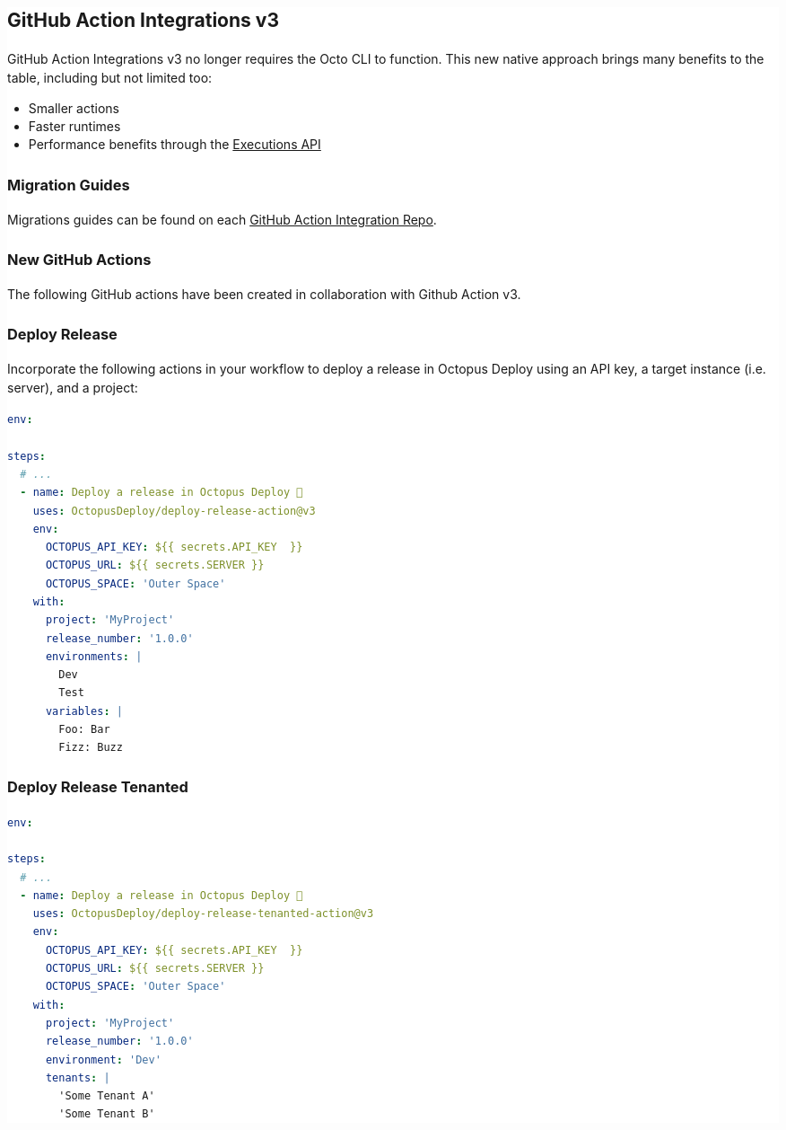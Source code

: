 ## GitHub Action Integrations v3

GitHub Action Integrations v3 no longer requires the Octo CLI to function. This new native approach brings many benefits to the table, including but not limited too:
- Smaller actions
- Faster runtimes
- Performance benefits through the [Executions API](https://octopus.com/blog/faster-deployments-with-the-executions-api)

### Migration Guides

Migrations guides can be found on each [GitHub Action Integration Repo](https://github.com/OctopusDeploy/create-release-action/blob/main/migration-guide/).

### New GitHub Actions

The following GitHub actions have been created in collaboration with Github Action v3.

### Deploy Release

Incorporate the following actions in your workflow to deploy a release in Octopus Deploy using an API key, a target instance (i.e. server), and a project:

```yaml
env:

steps:
  # ...
  - name: Deploy a release in Octopus Deploy 🐙
    uses: OctopusDeploy/deploy-release-action@v3
    env:
      OCTOPUS_API_KEY: ${{ secrets.API_KEY  }}
      OCTOPUS_URL: ${{ secrets.SERVER }}
      OCTOPUS_SPACE: 'Outer Space'
    with:
      project: 'MyProject'
      release_number: '1.0.0'
      environments: |
        Dev
        Test
      variables: |
        Foo: Bar
        Fizz: Buzz
```

### Deploy Release Tenanted

```yaml
env:

steps:
  # ...
  - name: Deploy a release in Octopus Deploy 🐙
    uses: OctopusDeploy/deploy-release-tenanted-action@v3
    env:
      OCTOPUS_API_KEY: ${{ secrets.API_KEY  }}
      OCTOPUS_URL: ${{ secrets.SERVER }}
      OCTOPUS_SPACE: 'Outer Space'
    with:
      project: 'MyProject'
      release_number: '1.0.0'
      environment: 'Dev'
      tenants: |
        'Some Tenant A'
        'Some Tenant B'
```